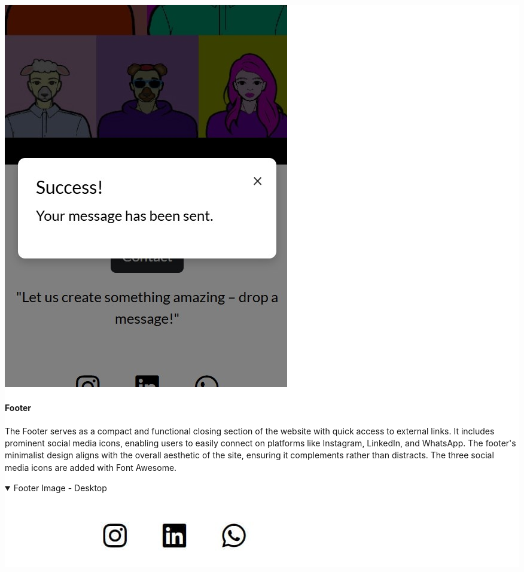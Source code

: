   ![Success Modal Mobile](assets/images/images_read_me/success-modal-mobile.jpg)

</details>

#### Footer
The Footer serves as a compact and functional closing section of the website with quick access to external links. It includes prominent social media icons, enabling users to easily connect on platforms like Instagram, LinkedIn, and WhatsApp. The footer's minimalist design aligns with the overall aesthetic of the site, ensuring it complements rather than distracts. The three social media icons are added with Font Awesome.

<details open>
  <summary>Footer Image - Desktop</summary>

  ![Footer Desktop](assets/images/images_read_me/footer-desktop.jpg)
